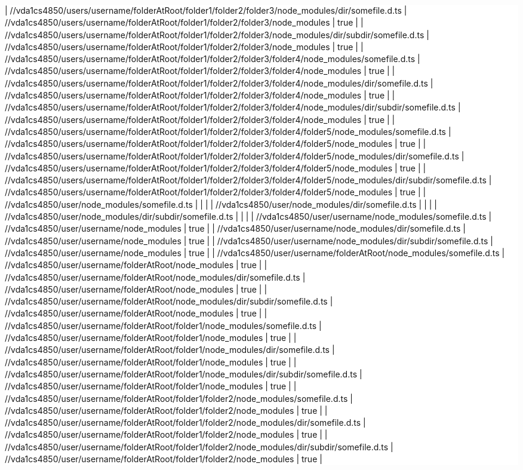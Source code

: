 | //vda1cs4850/users/username/folderAtRoot/folder1/folder2/folder3/node_modules/dir/somefile.d.ts                       | //vda1cs4850/users/username/folderAtRoot/folder1/folder2/folder3/node_modules                                         | true      |
| //vda1cs4850/users/username/folderAtRoot/folder1/folder2/folder3/node_modules/dir/subdir/somefile.d.ts                | //vda1cs4850/users/username/folderAtRoot/folder1/folder2/folder3/node_modules                                         | true      |
| //vda1cs4850/users/username/folderAtRoot/folder1/folder2/folder3/folder4/node_modules/somefile.d.ts                   | //vda1cs4850/users/username/folderAtRoot/folder1/folder2/folder3/folder4/node_modules                                 | true      |
| //vda1cs4850/users/username/folderAtRoot/folder1/folder2/folder3/folder4/node_modules/dir/somefile.d.ts               | //vda1cs4850/users/username/folderAtRoot/folder1/folder2/folder3/folder4/node_modules                                 | true      |
| //vda1cs4850/users/username/folderAtRoot/folder1/folder2/folder3/folder4/node_modules/dir/subdir/somefile.d.ts        | //vda1cs4850/users/username/folderAtRoot/folder1/folder2/folder3/folder4/node_modules                                 | true      |
| //vda1cs4850/users/username/folderAtRoot/folder1/folder2/folder3/folder4/folder5/node_modules/somefile.d.ts           | //vda1cs4850/users/username/folderAtRoot/folder1/folder2/folder3/folder4/folder5/node_modules                         | true      |
| //vda1cs4850/users/username/folderAtRoot/folder1/folder2/folder3/folder4/folder5/node_modules/dir/somefile.d.ts       | //vda1cs4850/users/username/folderAtRoot/folder1/folder2/folder3/folder4/folder5/node_modules                         | true      |
| //vda1cs4850/users/username/folderAtRoot/folder1/folder2/folder3/folder4/folder5/node_modules/dir/subdir/somefile.d.ts | //vda1cs4850/users/username/folderAtRoot/folder1/folder2/folder3/folder4/folder5/node_modules                         | true      |
| //vda1cs4850/user/node_modules/somefile.d.ts                                                                          |                                                                                                                       |           |
| //vda1cs4850/user/node_modules/dir/somefile.d.ts                                                                      |                                                                                                                       |           |
| //vda1cs4850/user/node_modules/dir/subdir/somefile.d.ts                                                               |                                                                                                                       |           |
| //vda1cs4850/user/username/node_modules/somefile.d.ts                                                                 | //vda1cs4850/user/username/node_modules                                                                               | true      |
| //vda1cs4850/user/username/node_modules/dir/somefile.d.ts                                                             | //vda1cs4850/user/username/node_modules                                                                               | true      |
| //vda1cs4850/user/username/node_modules/dir/subdir/somefile.d.ts                                                      | //vda1cs4850/user/username/node_modules                                                                               | true      |
| //vda1cs4850/user/username/folderAtRoot/node_modules/somefile.d.ts                                                    | //vda1cs4850/user/username/folderAtRoot/node_modules                                                                  | true      |
| //vda1cs4850/user/username/folderAtRoot/node_modules/dir/somefile.d.ts                                                | //vda1cs4850/user/username/folderAtRoot/node_modules                                                                  | true      |
| //vda1cs4850/user/username/folderAtRoot/node_modules/dir/subdir/somefile.d.ts                                         | //vda1cs4850/user/username/folderAtRoot/node_modules                                                                  | true      |
| //vda1cs4850/user/username/folderAtRoot/folder1/node_modules/somefile.d.ts                                            | //vda1cs4850/user/username/folderAtRoot/folder1/node_modules                                                          | true      |
| //vda1cs4850/user/username/folderAtRoot/folder1/node_modules/dir/somefile.d.ts                                        | //vda1cs4850/user/username/folderAtRoot/folder1/node_modules                                                          | true      |
| //vda1cs4850/user/username/folderAtRoot/folder1/node_modules/dir/subdir/somefile.d.ts                                 | //vda1cs4850/user/username/folderAtRoot/folder1/node_modules                                                          | true      |
| //vda1cs4850/user/username/folderAtRoot/folder1/folder2/node_modules/somefile.d.ts                                    | //vda1cs4850/user/username/folderAtRoot/folder1/folder2/node_modules                                                  | true      |
| //vda1cs4850/user/username/folderAtRoot/folder1/folder2/node_modules/dir/somefile.d.ts                                | //vda1cs4850/user/username/folderAtRoot/folder1/folder2/node_modules                                                  | true      |
| //vda1cs4850/user/username/folderAtRoot/folder1/folder2/node_modules/dir/subdir/somefile.d.ts                         | //vda1cs4850/user/username/folderAtRoot/folder1/folder2/node_modules                                                  | true      |